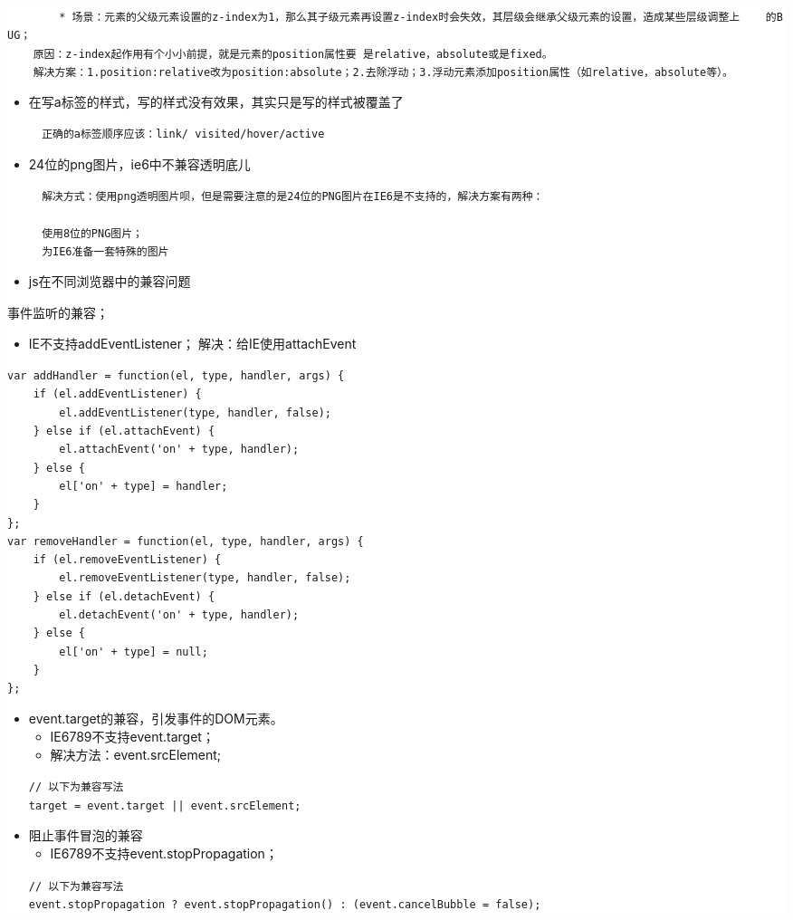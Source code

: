             * 场景：元素的父级元素设置的z-index为1，那么其子级元素再设置z-index时会失效，其层级会继承父级元素的设置，造成某些层级调整上    的BUG；
        原因：z-index起作用有个小小前提，就是元素的position属性要 是relative，absolute或是fixed。
        解决方案：1.position:relative改为position:absolute；2.去除浮动；3.浮动元素添加position属性（如relative，absolute等）。


* 在写a标签的样式，写的样式没有效果，其实只是写的样式被覆盖了

        正确的a标签顺序应该：link/ visited/hover/active


* 24位的png图片，ie6中不兼容透明底儿

        解决方式：使用png透明图片呗，但是需要注意的是24位的PNG图片在IE6是不支持的，解决方案有两种：
        
        使用8位的PNG图片；
        为IE6准备一套特殊的图片





* js在不同浏览器中的兼容问题

事件监听的兼容；

* IE不支持addEventListener；
解决：给IE使用attachEvent
```
var addHandler = function(el, type, handler, args) {
    if (el.addEventListener) {
        el.addEventListener(type, handler, false);
    } else if (el.attachEvent) {
        el.attachEvent('on' + type, handler);
    } else {
        el['on' + type] = handler;
    }
};
var removeHandler = function(el, type, handler, args) {
    if (el.removeEventListener) {
        el.removeEventListener(type, handler, false);
    } else if (el.detachEvent) {
        el.detachEvent('on' + type, handler);
    } else {
        el['on' + type] = null;
    }
};
```
* event.target的兼容，引发事件的DOM元素。
    * IE6789不支持event.target；
    * 解决方法：event.srcElement;
    ```
    // 以下为兼容写法
    target = event.target || event.srcElement;
    ```
* 阻止事件冒泡的兼容
    * IE6789不支持event.stopPropagation；
    ```
    // 以下为兼容写法
    event.stopPropagation ? event.stopPropagation() : (event.cancelBubble = false);
    ```

